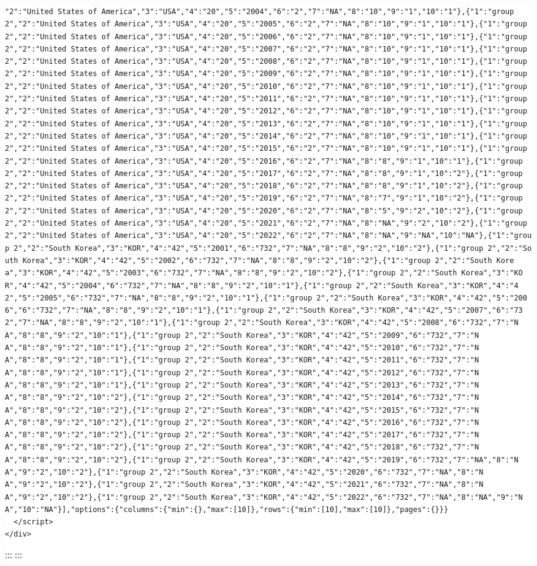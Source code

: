 `````{=html}
"2":"United States of America","3":"USA","4":"20","5":"2004","6":"2","7":"NA","8":"10","9":"1","10":"1"},{"1":"group 2","2":"United States of America","3":"USA","4":"20","5":"2005","6":"2","7":"NA","8":"10","9":"1","10":"1"},{"1":"group 2","2":"United States of America","3":"USA","4":"20","5":"2006","6":"2","7":"NA","8":"10","9":"1","10":"1"},{"1":"group 2","2":"United States of America","3":"USA","4":"20","5":"2007","6":"2","7":"NA","8":"10","9":"1","10":"1"},{"1":"group 2","2":"United States of America","3":"USA","4":"20","5":"2008","6":"2","7":"NA","8":"10","9":"1","10":"1"},{"1":"group 2","2":"United States of America","3":"USA","4":"20","5":"2009","6":"2","7":"NA","8":"10","9":"1","10":"1"},{"1":"group 2","2":"United States of America","3":"USA","4":"20","5":"2010","6":"2","7":"NA","8":"10","9":"1","10":"1"},{"1":"group 2","2":"United States of America","3":"USA","4":"20","5":"2011","6":"2","7":"NA","8":"10","9":"1","10":"1"},{"1":"group 2","2":"United States of America","3":"USA","4":"20","5":"2012","6":"2","7":"NA","8":"10","9":"1","10":"1"},{"1":"group 2","2":"United States of America","3":"USA","4":"20","5":"2013","6":"2","7":"NA","8":"10","9":"1","10":"1"},{"1":"group 2","2":"United States of America","3":"USA","4":"20","5":"2014","6":"2","7":"NA","8":"10","9":"1","10":"1"},{"1":"group 2","2":"United States of America","3":"USA","4":"20","5":"2015","6":"2","7":"NA","8":"10","9":"1","10":"1"},{"1":"group 2","2":"United States of America","3":"USA","4":"20","5":"2016","6":"2","7":"NA","8":"8","9":"1","10":"1"},{"1":"group 2","2":"United States of America","3":"USA","4":"20","5":"2017","6":"2","7":"NA","8":"8","9":"1","10":"2"},{"1":"group 2","2":"United States of America","3":"USA","4":"20","5":"2018","6":"2","7":"NA","8":"8","9":"1","10":"2"},{"1":"group 2","2":"United States of America","3":"USA","4":"20","5":"2019","6":"2","7":"NA","8":"7","9":"1","10":"2"},{"1":"group 2","2":"United States of America","3":"USA","4":"20","5":"2020","6":"2","7":"NA","8":"5","9":"2","10":"2"},{"1":"group 2","2":"United States of America","3":"USA","4":"20","5":"2021","6":"2","7":"NA","8":"NA","9":"2","10":"2"},{"1":"group 2","2":"United States of America","3":"USA","4":"20","5":"2022","6":"2","7":"NA","8":"NA","9":"NA","10":"NA"},{"1":"group 2","2":"South Korea","3":"KOR","4":"42","5":"2001","6":"732","7":"NA","8":"8","9":"2","10":"2"},{"1":"group 2","2":"South Korea","3":"KOR","4":"42","5":"2002","6":"732","7":"NA","8":"8","9":"2","10":"2"},{"1":"group 2","2":"South Korea","3":"KOR","4":"42","5":"2003","6":"732","7":"NA","8":"8","9":"2","10":"2"},{"1":"group 2","2":"South Korea","3":"KOR","4":"42","5":"2004","6":"732","7":"NA","8":"8","9":"2","10":"1"},{"1":"group 2","2":"South Korea","3":"KOR","4":"42","5":"2005","6":"732","7":"NA","8":"8","9":"2","10":"1"},{"1":"group 2","2":"South Korea","3":"KOR","4":"42","5":"2006","6":"732","7":"NA","8":"8","9":"2","10":"1"},{"1":"group 2","2":"South Korea","3":"KOR","4":"42","5":"2007","6":"732","7":"NA","8":"8","9":"2","10":"1"},{"1":"group 2","2":"South Korea","3":"KOR","4":"42","5":"2008","6":"732","7":"NA","8":"8","9":"2","10":"1"},{"1":"group 2","2":"South Korea","3":"KOR","4":"42","5":"2009","6":"732","7":"NA","8":"8","9":"2","10":"1"},{"1":"group 2","2":"South Korea","3":"KOR","4":"42","5":"2010","6":"732","7":"NA","8":"8","9":"2","10":"1"},{"1":"group 2","2":"South Korea","3":"KOR","4":"42","5":"2011","6":"732","7":"NA","8":"8","9":"2","10":"1"},{"1":"group 2","2":"South Korea","3":"KOR","4":"42","5":"2012","6":"732","7":"NA","8":"8","9":"2","10":"1"},{"1":"group 2","2":"South Korea","3":"KOR","4":"42","5":"2013","6":"732","7":"NA","8":"8","9":"2","10":"2"},{"1":"group 2","2":"South Korea","3":"KOR","4":"42","5":"2014","6":"732","7":"NA","8":"8","9":"2","10":"2"},{"1":"group 2","2":"South Korea","3":"KOR","4":"42","5":"2015","6":"732","7":"NA","8":"8","9":"2","10":"2"},{"1":"group 2","2":"South Korea","3":"KOR","4":"42","5":"2016","6":"732","7":"NA","8":"8","9":"2","10":"2"},{"1":"group 2","2":"South Korea","3":"KOR","4":"42","5":"2017","6":"732","7":"NA","8":"8","9":"2","10":"2"},{"1":"group 2","2":"South Korea","3":"KOR","4":"42","5":"2018","6":"732","7":"NA","8":"8","9":"2","10":"2"},{"1":"group 2","2":"South Korea","3":"KOR","4":"42","5":"2019","6":"732","7":"NA","8":"NA","9":"2","10":"2"},{"1":"group 2","2":"South Korea","3":"KOR","4":"42","5":"2020","6":"732","7":"NA","8":"NA","9":"2","10":"2"},{"1":"group 2","2":"South Korea","3":"KOR","4":"42","5":"2021","6":"732","7":"NA","8":"NA","9":"2","10":"2"},{"1":"group 2","2":"South Korea","3":"KOR","4":"42","5":"2022","6":"732","7":"NA","8":"NA","9":"NA","10":"NA"}],"options":{"columns":{"min":{},"max":[10]},"rows":{"min":[10],"max":[10]},"pages":{}}}
  </script>
</div>
`````
:::
:::
